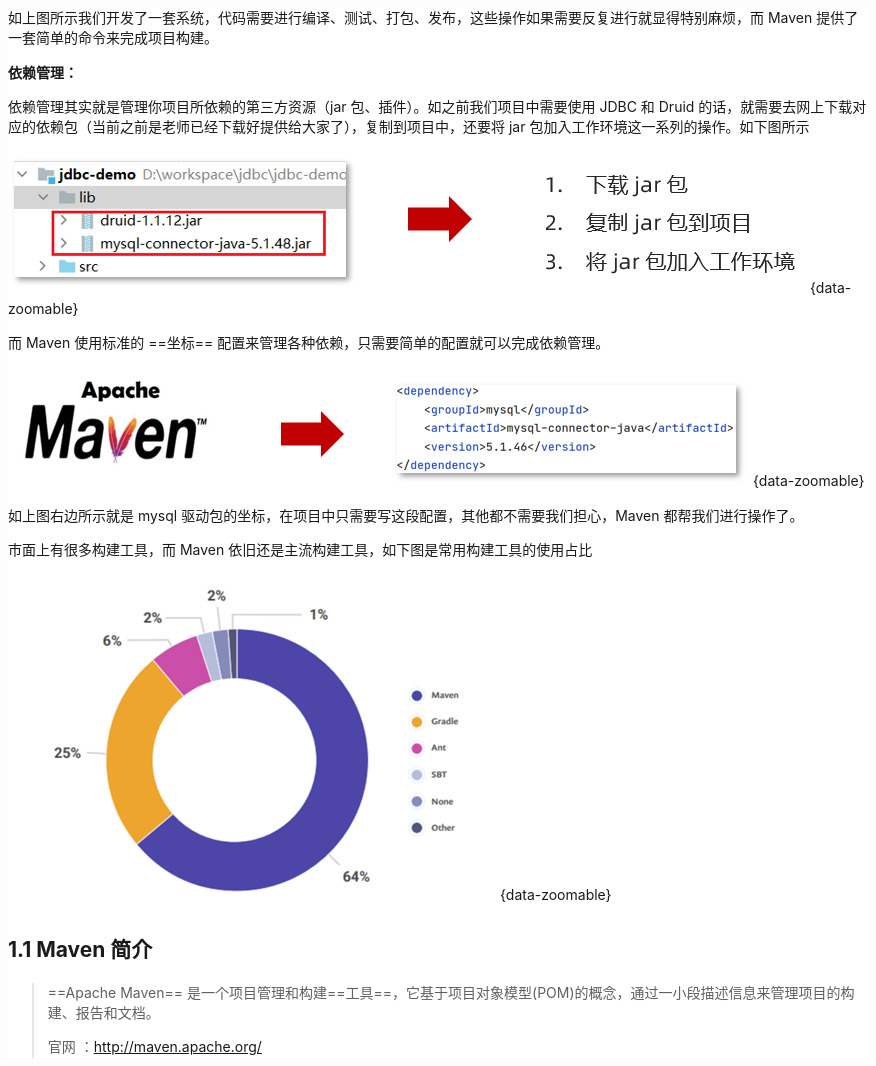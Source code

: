 如上图所示我们开发了一套系统，代码需要进行编译、测试、打包、发布，这些操作如果需要反复进行就显得特别麻烦，而 Maven 提供了一套简单的命令来完成项目构建。

**依赖管理：**

依赖管理其实就是管理你项目所依赖的第三方资源（jar 包、插件）。如之前我们项目中需要使用 JDBC 和 Druid 的话，就需要去网上下载对应的依赖包（当前之前是老师已经下载好提供给大家了），复制到项目中，还要将 jar 包加入工作环境这一系列的操作。如下图所示

![](assets/image-20210726154753631.png){data-zoomable}

而 Maven 使用标准的 ==坐标== 配置来管理各种依赖，只需要简单的配置就可以完成依赖管理。

![](assets/image-20210726154922337.png){data-zoomable}

如上图右边所示就是 mysql 驱动包的坐标，在项目中只需要写这段配置，其他都不需要我们担心，Maven 都帮我们进行操作了。

市面上有很多构建工具，而 Maven 依旧还是主流构建工具，如下图是常用构建工具的使用占比

![image-20210726155212733](assets/image-20210726155212733.png){data-zoomable}

## 1.1 Maven 简介

> ==Apache Maven== 是一个项目管理和构建==工具==，它基于项目对象模型(POM)的概念，通过一小段描述信息来管理项目的构建、报告和文档。
>
> 官网 ：<http://maven.apache.org/>
